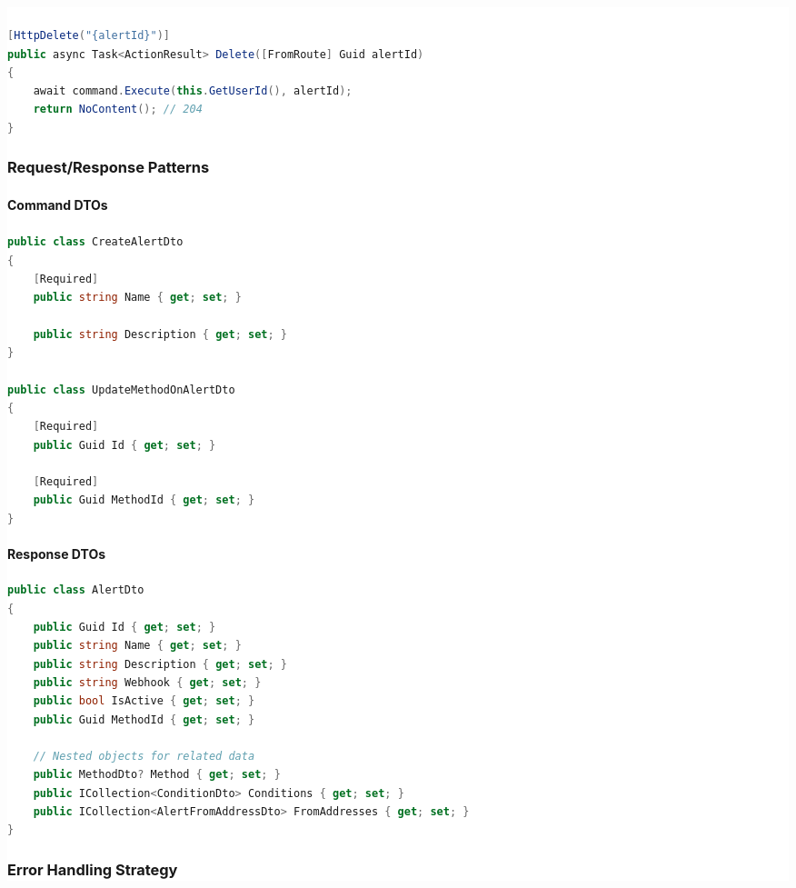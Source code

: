 ```csharp

[HttpDelete("{alertId}")]
public async Task<ActionResult> Delete([FromRoute] Guid alertId)
{
    await command.Execute(this.GetUserId(), alertId);
    return NoContent(); // 204
}
```

### Request/Response Patterns

#### **Command DTOs**

```csharp
public class CreateAlertDto
{
    [Required]
    public string Name { get; set; }

    public string Description { get; set; }
}

public class UpdateMethodOnAlertDto
{
    [Required]
    public Guid Id { get; set; }

    [Required]
    public Guid MethodId { get; set; }
}
```

#### **Response DTOs**

```csharp
public class AlertDto
{
    public Guid Id { get; set; }
    public string Name { get; set; }
    public string Description { get; set; }
    public string Webhook { get; set; }
    public bool IsActive { get; set; }
    public Guid MethodId { get; set; }

    // Nested objects for related data
    public MethodDto? Method { get; set; }
    public ICollection<ConditionDto> Conditions { get; set; }
    public ICollection<AlertFromAddressDto> FromAddresses { get; set; }
}
```

### Error Handling Strategy
